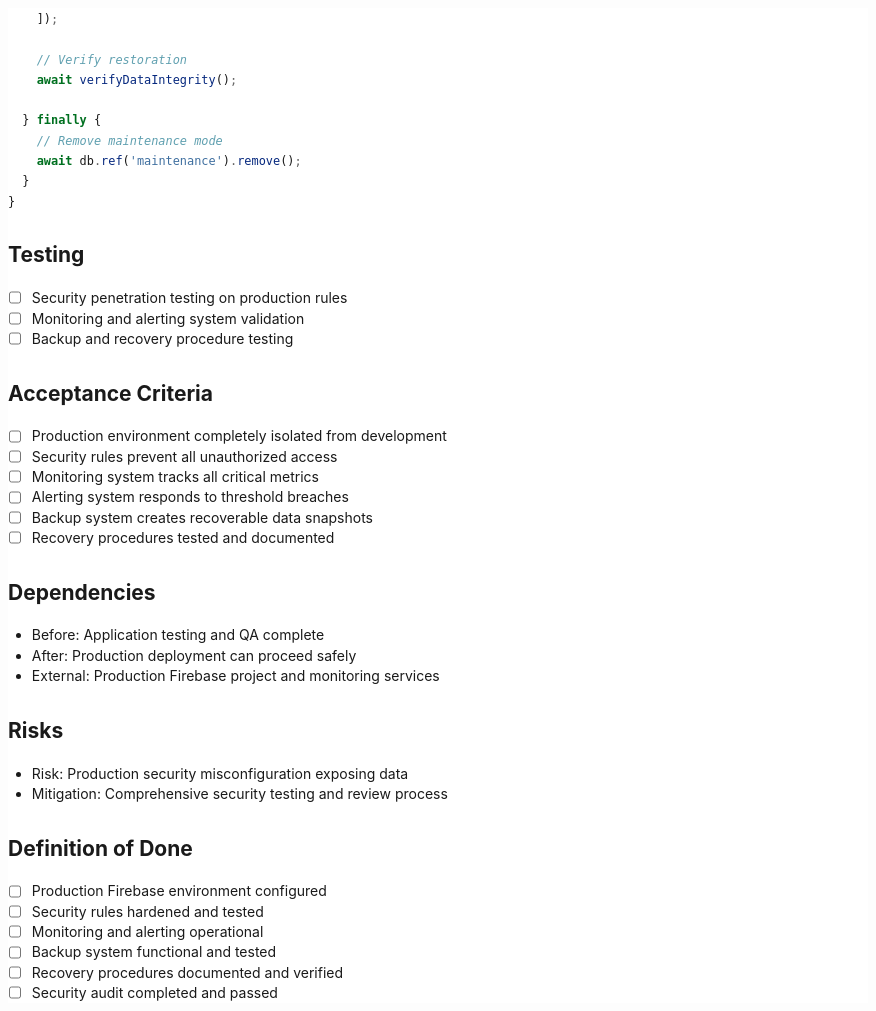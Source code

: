 ```typescript
    ]);
    
    // Verify restoration
    await verifyDataIntegrity();
    
  } finally {
    // Remove maintenance mode
    await db.ref('maintenance').remove();
  }
}
```

## Testing
- [ ] Security penetration testing on production rules
- [ ] Monitoring and alerting system validation
- [ ] Backup and recovery procedure testing

## Acceptance Criteria
- [ ] Production environment completely isolated from development
- [ ] Security rules prevent all unauthorized access
- [ ] Monitoring system tracks all critical metrics
- [ ] Alerting system responds to threshold breaches
- [ ] Backup system creates recoverable data snapshots
- [ ] Recovery procedures tested and documented

## Dependencies
- Before: Application testing and QA complete
- After: Production deployment can proceed safely
- External: Production Firebase project and monitoring services

## Risks
- Risk: Production security misconfiguration exposing data
- Mitigation: Comprehensive security testing and review process

## Definition of Done
- [ ] Production Firebase environment configured
- [ ] Security rules hardened and tested
- [ ] Monitoring and alerting operational
- [ ] Backup system functional and tested
- [ ] Recovery procedures documented and verified
- [ ] Security audit completed and passed
